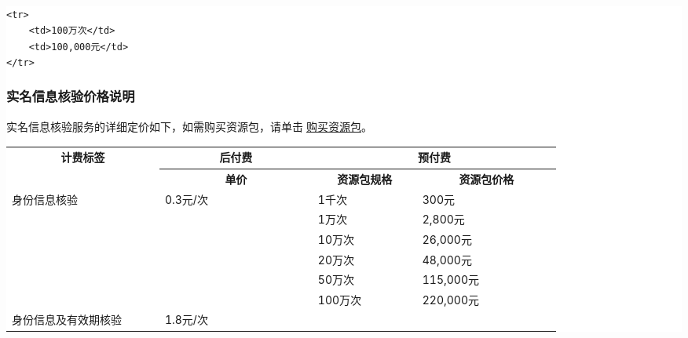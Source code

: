     <tr>
        <td>100万次</td>
        <td>100,000元</td>
    </tr>
</table>


### 实名信息核验价格说明
实名信息核验服务的详细定价如下，如需购买资源包，请单击 [购买资源包](https://buy.cloud.tencent.com/iai_faceid?product=realnameVersion)。
<style>
table th:nth-of-type(1) {
width: 22%;        
}
table th:nth-of-type(2) {
width: 15%;        
}
table th:nth-of-type(3) {
width:20%;        
}
table th:nth-of-type(4) {
width: 25%;        
}
</style>
<table>
<tr>
<th rowspan=2>计费标签</th>
<th>后付费</th>
<th colspan=2><center>预付费</center></th>
</tr>
<tr>
<th>单价</th>
<th>资源包规格</th>
<th>资源包价格</th>
</tr>
<tr>
<td rowspan=6>身份信息核验</td>
<td rowspan=6>0.3元/次</td>
<td>1千次</td>
<td>300元</td>
</tr>
<tr>
<td>1万次</td>
<td>2,800元</td>
</tr>
<tr>
<td>10万次</td>
<td>26,000元</td>
</tr>
<tr>
<td>20万次</td>
<td>48,000元</td>
</tr>
<tr>
<td>50万次</td>
<td>115,000元</td>
</tr>
<tr>
<td>100万次</td>
<td>220,000元</td>
</tr>
<tr>
<td rowspan=6>身份信息及有效期核验</td>
<td rowspan=6>1.8元/次</td>